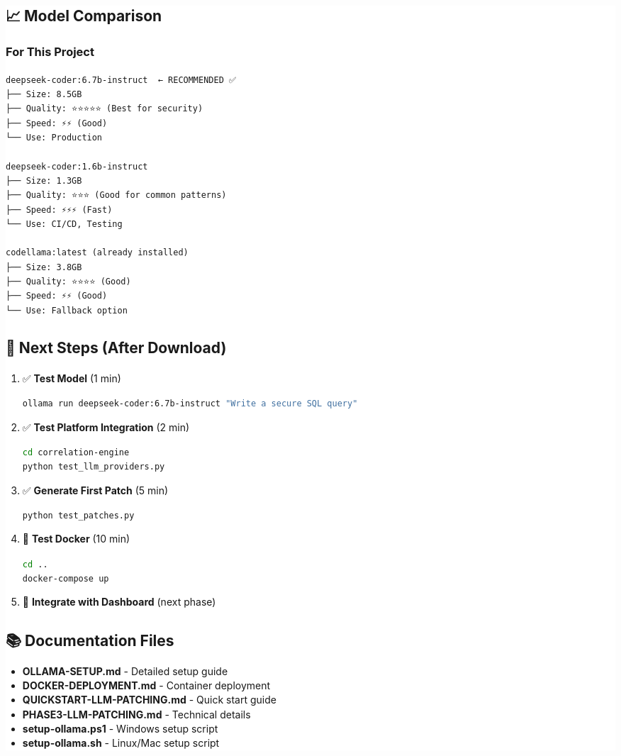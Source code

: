 ## 📈 Model Comparison

### For This Project
```
deepseek-coder:6.7b-instruct  ← RECOMMENDED ✅
├── Size: 8.5GB
├── Quality: ⭐⭐⭐⭐⭐ (Best for security)
├── Speed: ⚡⚡ (Good)
└── Use: Production

deepseek-coder:1.6b-instruct
├── Size: 1.3GB
├── Quality: ⭐⭐⭐ (Good for common patterns)
├── Speed: ⚡⚡⚡ (Fast)
└── Use: CI/CD, Testing

codellama:latest (already installed)
├── Size: 3.8GB
├── Quality: ⭐⭐⭐⭐ (Good)
├── Speed: ⚡⚡ (Good)
└── Use: Fallback option
```

## 🎯 Next Steps (After Download)

1. ✅ **Test Model** (1 min)
   ```bash
   ollama run deepseek-coder:6.7b-instruct "Write a secure SQL query"
   ```

2. ✅ **Test Platform Integration** (2 min)
   ```bash
   cd correlation-engine
   python test_llm_providers.py
   ```

3. ✅ **Generate First Patch** (5 min)
   ```bash
   python test_patches.py
   ```

4. 🐋 **Test Docker** (10 min)
   ```bash
   cd ..
   docker-compose up
   ```

5. 🎨 **Integrate with Dashboard** (next phase)

## 📚 Documentation Files

- **OLLAMA-SETUP.md** - Detailed setup guide
- **DOCKER-DEPLOYMENT.md** - Container deployment
- **QUICKSTART-LLM-PATCHING.md** - Quick start guide
- **PHASE3-LLM-PATCHING.md** - Technical details
- **setup-ollama.ps1** - Windows setup script
- **setup-ollama.sh** - Linux/Mac setup script
